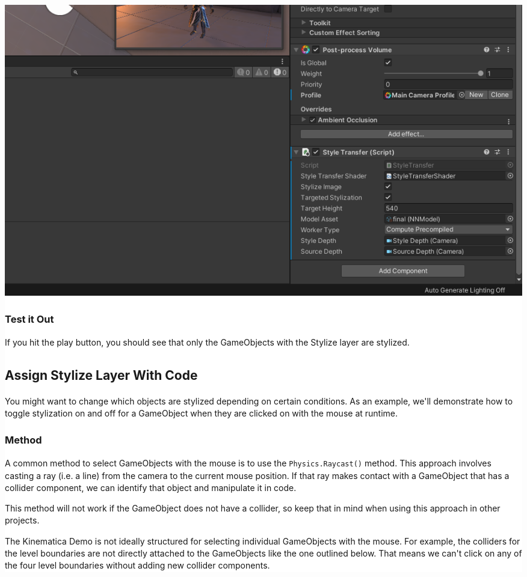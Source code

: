 ![assign_depth_cameras](./images/assign-depth-cameras.png)

### Test it Out

If you hit the play button, you should see that only the GameObjects with the Stylize layer are stylized.





## Assign Stylize Layer With Code

You might want to change which objects are stylized depending on certain conditions. As an example, we'll demonstrate how to toggle stylization on and off for a GameObject when they are clicked on with the mouse at runtime.

### Method

A common method to select GameObjects with the mouse is to use the `Physics.Raycast()` method. This approach involves casting a ray (i.e. a line) from the camera to the current mouse position. If that ray makes contact with a GameObject that has a collider component, we can identify that object and manipulate it in code.

This method will not work if the GameObject does not have a collider, so keep that in mind when using this approach in other projects. 

The Kinematica Demo is not ideally structured for selecting individual GameObjects with the mouse. For example, the colliders for the level boundaries are not directly attached to the GameObjects like the one outlined below. That means we can't click on any of the four level boundaries without adding new collider components.
